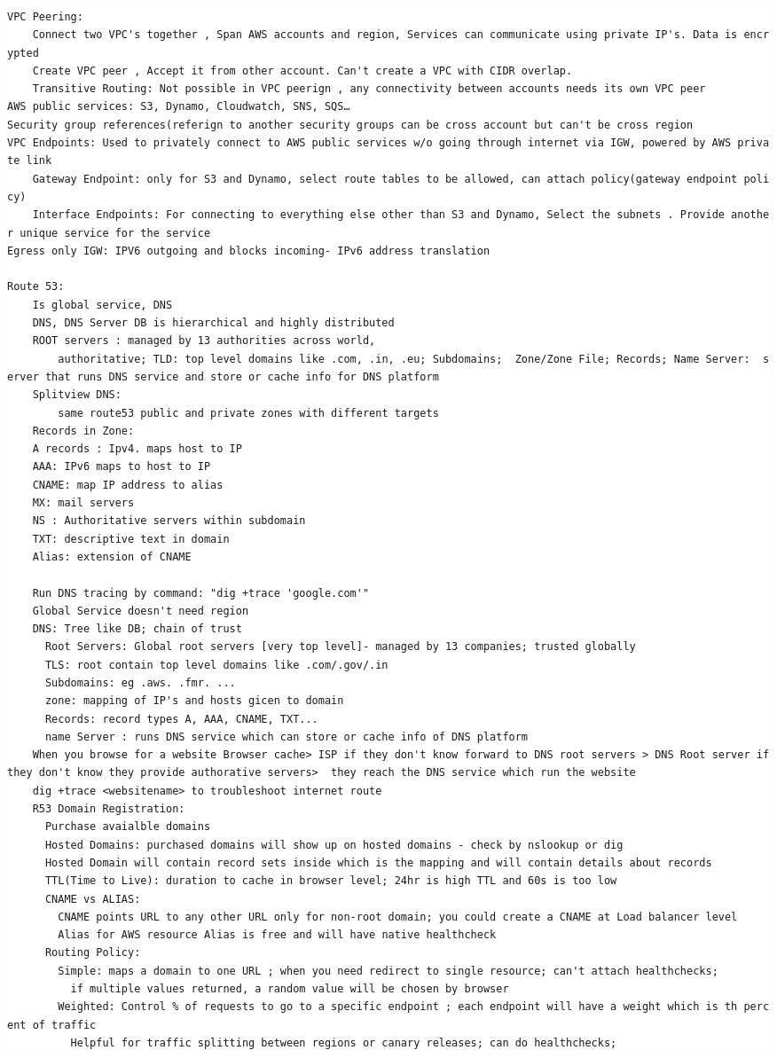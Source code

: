     VPC Peering: 
        Connect two VPC's together , Span AWS accounts and region, Services can communicate using private IP's. Data is encrypted
        Create VPC peer , Accept it from other account. Can't create a VPC with CIDR overlap.
        Transitive Routing: Not possible in VPC peerign , any connectivity between accounts needs its own VPC peer
    AWS public services: S3, Dynamo, Cloudwatch, SNS, SQS…
    Security group references(referign to another security groups can be cross account but can't be cross region
    VPC Endpoints: Used to privately connect to AWS public services w/o going through internet via IGW, powered by AWS private link
        Gateway Endpoint: only for S3 and Dynamo, select route tables to be allowed, can attach policy(gateway endpoint policy)
        Interface Endpoints: For connecting to everything else other than S3 and Dynamo, Select the subnets . Provide another unique service for the service
    Egress only IGW: IPV6 outgoing and blocks incoming- IPv6 address translation

    Route 53:
        Is global service, DNS
        DNS, DNS Server DB is hierarchical and highly distributed
        ROOT servers : managed by 13 authorities across world, 
            authoritative; TLD: top level domains like .com, .in, .eu; Subdomains;  Zone/Zone File; Records; Name Server:  server that runs DNS service and store or cache info for DNS platform
        Splitview DNS:
            same route53 public and private zones with different targets
        Records in Zone:
        A records : Ipv4. maps host to IP
        AAA: IPv6 maps to host to IP
        CNAME: map IP address to alias
        MX: mail servers
        NS : Authoritative servers within subdomain
        TXT: descriptive text in domain
        Alias: extension of CNAME

        Run DNS tracing by command: "dig +trace 'google.com'"
        Global Service doesn't need region
        DNS: Tree like DB; chain of trust
          Root Servers: Global root servers [very top level]- managed by 13 companies; trusted globally
          TLS: root contain top level domains like .com/.gov/.in
          Subdomains: eg .aws. .fmr. ...
          zone: mapping of IP's and hosts gicen to domain
          Records: record types A, AAA, CNAME, TXT...
          name Server : runs DNS service which can store or cache info of DNS platform
        When you browse for a website Browser cache> ISP if they don't know forward to DNS root servers > DNS Root server if they don't know they provide authorative servers>  they reach the DNS service which run the website
        dig +trace <websitename> to troubleshoot internet route
        R53 Domain Registration: 
          Purchase avaialble domains
          Hosted Domains: purchased domains will show up on hosted domains - check by nslookup or dig
          Hosted Domain will contain record sets inside which is the mapping and will contain details about records
          TTL(Time to Live): duration to cache in browser level; 24hr is high TTL and 60s is too low
          CNAME vs ALIAS: 
            CNAME points URL to any other URL only for non-root domain; you could create a CNAME at Load balancer level
            Alias for AWS resource Alias is free and will have native healthcheck
          Routing Policy:
            Simple: maps a domain to one URL ; when you need redirect to single resource; can't attach healthchecks; 
              if multiple values returned, a random value will be chosen by browser
            Weighted: Control % of requests to go to a specific endpoint ; each endpoint will have a weight which is th percent of traffic
              Helpful for traffic splitting between regions or canary releases; can do healthchecks; 